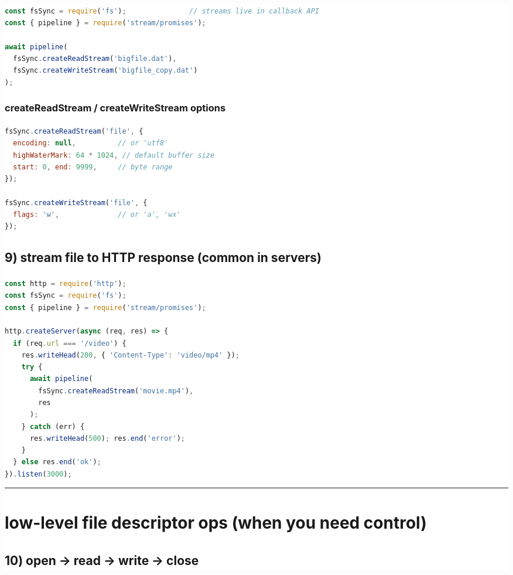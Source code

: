 ```js
const fsSync = require('fs');               // streams live in callback API
const { pipeline } = require('stream/promises');

await pipeline(
  fsSync.createReadStream('bigfile.dat'),
  fsSync.createWriteStream('bigfile_copy.dat')
);
```

### createReadStream / createWriteStream options

```js
fsSync.createReadStream('file', {
  encoding: null,          // or 'utf8'
  highWaterMark: 64 * 1024, // default buffer size
  start: 0, end: 9999,     // byte range
});

fsSync.createWriteStream('file', {
  flags: 'w',              // or 'a', 'wx'
});
```

## 9) stream file to HTTP response (common in servers)

```js
const http = require('http');
const fsSync = require('fs');
const { pipeline } = require('stream/promises');

http.createServer(async (req, res) => {
  if (req.url === '/video') {
    res.writeHead(200, { 'Content-Type': 'video/mp4' });
    try {
      await pipeline(
        fsSync.createReadStream('movie.mp4'),
        res
      );
    } catch (err) {
      res.writeHead(500); res.end('error');
    }
  } else res.end('ok');
}).listen(3000);
```

---

# low-level file descriptor ops (when you need control)

## 10) open → read → write → close
